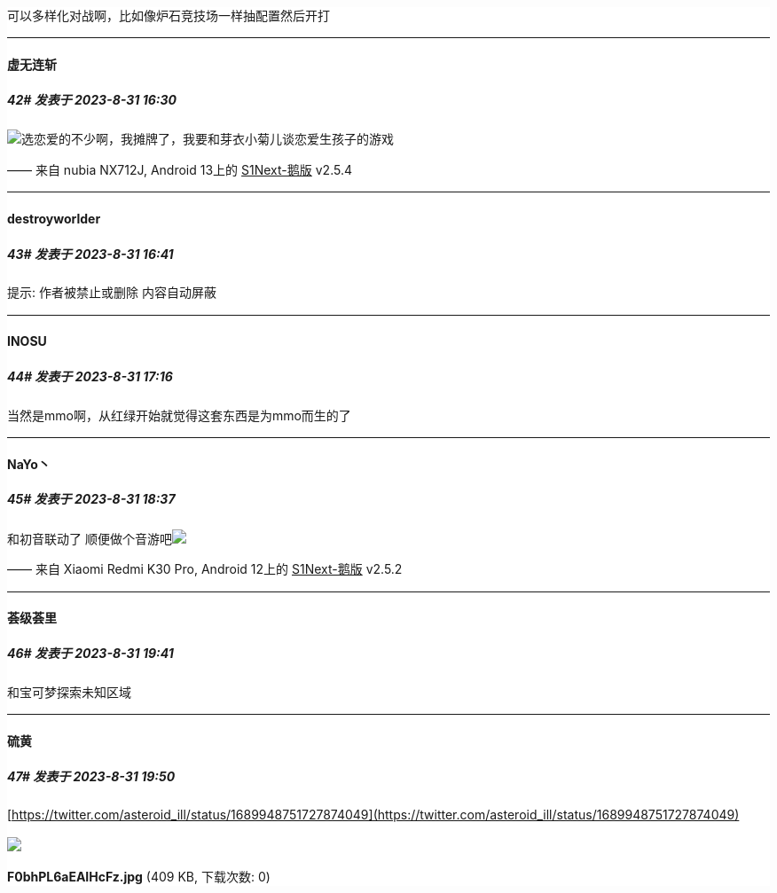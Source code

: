 可以多样化对战啊，比如像炉石竞技场一样抽配置然后开打

*****

####  虚无连斩  
##### 42#       发表于 2023-8-31 16:30

<img src="https://static.saraba1st.com/image/smiley/face2017/067.png" referrerpolicy="no-referrer">选恋爱的不少啊，我摊牌了，我要和芽衣小菊儿谈恋爱生孩子的游戏

—— 来自 nubia NX712J, Android 13上的 [S1Next-鹅版](https://github.com/ykrank/S1-Next/releases) v2.5.4

*****

####  destroyworlder  
##### 43#       发表于 2023-8-31 16:41

提示: 作者被禁止或删除 内容自动屏蔽

*****

####  INOSU  
##### 44#       发表于 2023-8-31 17:16

当然是mmo啊，从红绿开始就觉得这套东西是为mmo而生的了

*****

####  NaYo丶  
##### 45#       发表于 2023-8-31 18:37

和初音联动了 顺便做个音游吧<img src="https://static.saraba1st.com/image/smiley/face2017/037.png" referrerpolicy="no-referrer">

—— 来自 Xiaomi Redmi K30 Pro, Android 12上的 [S1Next-鹅版](https://github.com/ykrank/S1-Next/releases) v2.5.2

*****

####  荟级荟里  
##### 46#       发表于 2023-8-31 19:41

和宝可梦探索未知区域

*****

####  硫黄  
##### 47#       发表于 2023-8-31 19:50

[https://twitter.com/asteroid_ill/status/1689948751727874049](https://twitter.com/asteroid_ill/status/1689948751727874049)

<img src="https://img.saraba1st.com/forum/202308/31/194733wm9wass9aaj0kams.jpg" referrerpolicy="no-referrer">

<strong>F0bhPL6aEAIHcFz.jpg</strong> (409 KB, 下载次数: 0)
